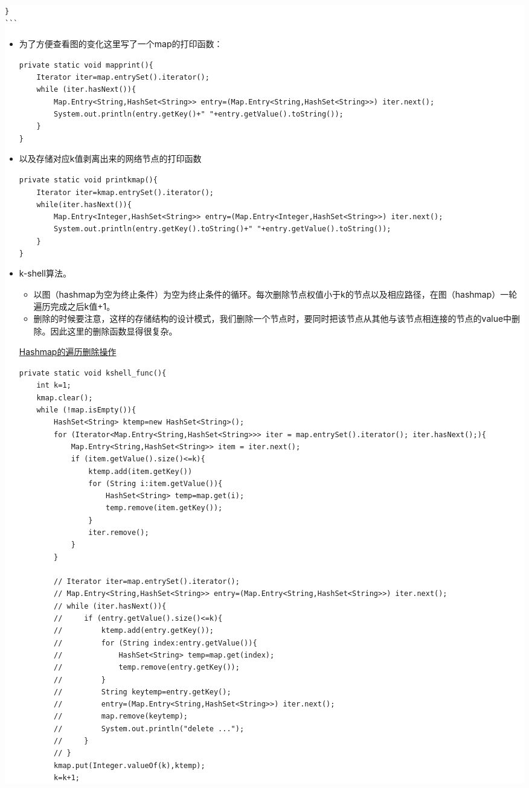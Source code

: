     }
    ```

* 为了方便查看图的变化这里写了一个map的打印函数：
    ```
    private static void mapprint(){
        Iterator iter=map.entrySet().iterator();
        while (iter.hasNext()){
            Map.Entry<String,HashSet<String>> entry=(Map.Entry<String,HashSet<String>>) iter.next();
            System.out.println(entry.getKey()+" "+entry.getValue().toString());
        }
    }
    ```
* 以及存储对应k值剥离出来的网络节点的打印函数
    ```
    private static void printkmap(){
        Iterator iter=kmap.entrySet().iterator();
        while(iter.hasNext()){
            Map.Entry<Integer,HashSet<String>> entry=(Map.Entry<Integer,HashSet<String>>) iter.next();
            System.out.println(entry.getKey().toString()+" "+entry.getValue().toString());
        }
    }
    ```
* k-shell算法。
    * 以图（hashmap为空为终止条件）为空为终止条件的循环。每次删除节点权值小于k的节点以及相应路径，在图（hashmap）一轮遍历完成之后k值+1。
    * 删除的时候要注意，这样的存储结构的设计模式，我们删除一个节点时，要同时把该节点从其他与该节点相连接的节点的value中删除。因此这里的删除函数显得很复杂。
    
    [Hashmap的遍历删除操作](https://www.cnblogs.com/zhangnf/p/HashMap.html)
    
    ```
    private static void kshell_func(){
        int k=1;
        kmap.clear();
        while (!map.isEmpty()){
            HashSet<String> ktemp=new HashSet<String>();
            for (Iterator<Map.Entry<String,HashSet<String>>> iter = map.entrySet().iterator(); iter.hasNext();){
                Map.Entry<String,HashSet<String>> item = iter.next();
                if (item.getValue().size()<=k){
                    ktemp.add(item.getKey())
                    for (String i:item.getValue()){
                        HashSet<String> temp=map.get(i);
                        temp.remove(item.getKey());
                    }
                    iter.remove();
                }
            }
            
            // Iterator iter=map.entrySet().iterator();
            // Map.Entry<String,HashSet<String>> entry=(Map.Entry<String,HashSet<String>>) iter.next();
            // while (iter.hasNext()){
            //     if (entry.getValue().size()<=k){
            //         ktemp.add(entry.getKey());
            //         for (String index:entry.getValue()){
            //             HashSet<String> temp=map.get(index);
            //             temp.remove(entry.getKey());
            //         }
            //         String keytemp=entry.getKey();
            //         entry=(Map.Entry<String,HashSet<String>>) iter.next();
            //         map.remove(keytemp);
            //         System.out.println("delete ...");
            //     }
            // }
            kmap.put(Integer.valueOf(k),ktemp);
            k=k+1;